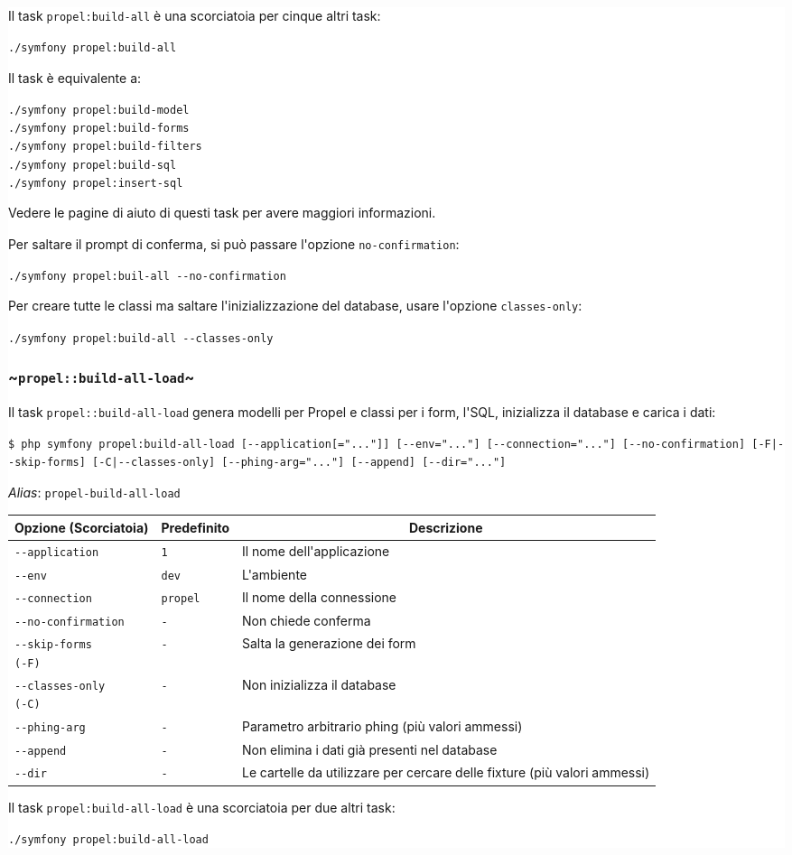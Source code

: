
Il task `propel:build-all` è una scorciatoia per cinque altri task:

    ./symfony propel:build-all

Il task è equivalente a:

    ./symfony propel:build-model
    ./symfony propel:build-forms
    ./symfony propel:build-filters
    ./symfony propel:build-sql
    ./symfony propel:insert-sql

Vedere le pagine di aiuto di questi task per avere maggiori informazioni.

Per saltare il prompt di conferma, si può passare l'opzione `no-confirmation`:

    ./symfony propel:buil-all --no-confirmation

Per creare tutte le classi ma saltare l'inizializzazione del database, usare l'opzione 
`classes-only`:

    ./symfony propel:build-all --classes-only

### ~`propel::build-all-load`~

Il task `propel::build-all-load` genera modelli per Propel e classi per i form, l'SQL, inizializza il database e carica i dati:

    $ php symfony propel:build-all-load [--application[="..."]] [--env="..."] [--connection="..."] [--no-confirmation] [-F|--skip-forms] [-C|--classes-only] [--phing-arg="..."] [--append] [--dir="..."] 

*Alias*: `propel-build-all-load`



| Opzione (Scorciatoia) | Predefinito | Descrizione
| --------------------- | ----------- | -----------
| `--application` | `1` | Il nome dell'applicazione
| `--env` | `dev` | L'ambiente
| `--connection` | `propel` | Il nome della connessione
| `--no-confirmation` | `-` | Non chiede conferma
| `--skip-forms`<br />`(-F)` | `-` | Salta la generazione dei form
| `--classes-only`<br />`(-C)` | `-` | Non inizializza il database
| `--phing-arg` | `-` | Parametro arbitrario phing (più valori ammessi)
| `--append` | `-` | Non elimina i dati già presenti nel database
| `--dir` | `-` | Le cartelle da utilizzare per cercare delle fixture (più valori ammessi)


Il task `propel:build-all-load` è una scorciatoia per due altri task:

    ./symfony propel:build-all-load
